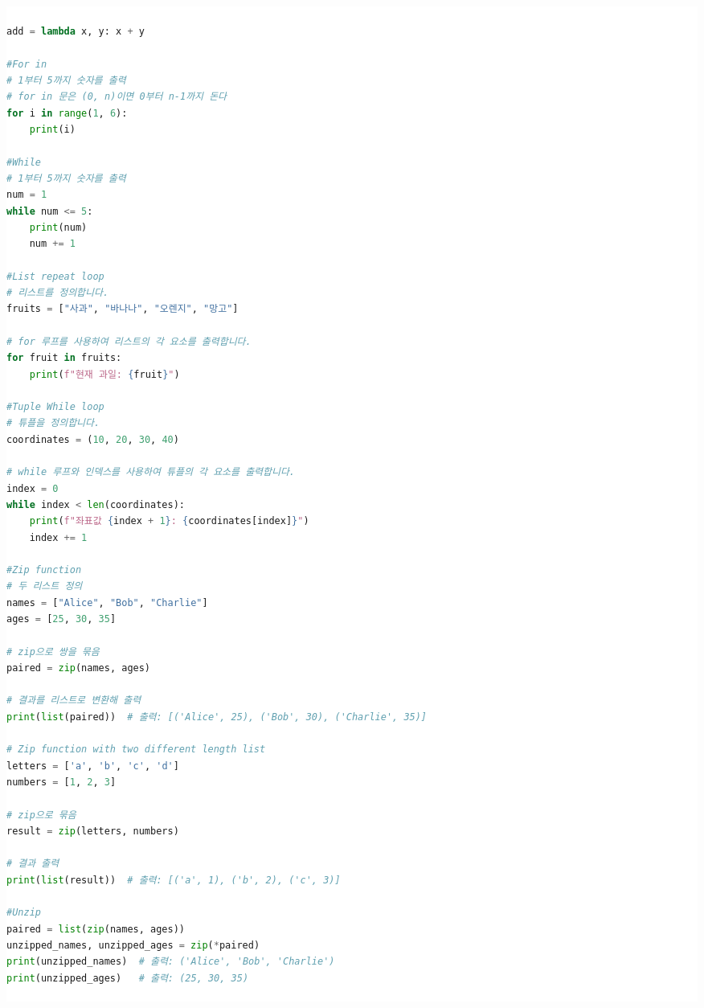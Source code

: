 ```python

add = lambda x, y: x + y

#For in
# 1부터 5까지 숫자를 출력
# for in 문은 (0, n)이면 0부터 n-1까지 돈다
for i in range(1, 6):
    print(i)

#While
# 1부터 5까지 숫자를 출력
num = 1
while num <= 5:
    print(num)
    num += 1

#List repeat loop
# 리스트를 정의합니다.
fruits = ["사과", "바나나", "오렌지", "망고"]

# for 루프를 사용하여 리스트의 각 요소를 출력합니다.
for fruit in fruits:
    print(f"현재 과일: {fruit}")

#Tuple While loop
# 튜플을 정의합니다.
coordinates = (10, 20, 30, 40)

# while 루프와 인덱스를 사용하여 튜플의 각 요소를 출력합니다.
index = 0
while index < len(coordinates):
    print(f"좌표값 {index + 1}: {coordinates[index]}")
    index += 1

#Zip function
# 두 리스트 정의
names = ["Alice", "Bob", "Charlie"]
ages = [25, 30, 35]

# zip으로 쌍을 묶음
paired = zip(names, ages)

# 결과를 리스트로 변환해 출력
print(list(paired))  # 출력: [('Alice', 25), ('Bob', 30), ('Charlie', 35)]

# Zip function with two different length list
letters = ['a', 'b', 'c', 'd']
numbers = [1, 2, 3]

# zip으로 묶음
result = zip(letters, numbers)

# 결과 출력
print(list(result))  # 출력: [('a', 1), ('b', 2), ('c', 3)]

#Unzip
paired = list(zip(names, ages))
unzipped_names, unzipped_ages = zip(*paired)
print(unzipped_names)  # 출력: ('Alice', 'Bob', 'Charlie')
print(unzipped_ages)   # 출력: (25, 30, 35)



```
